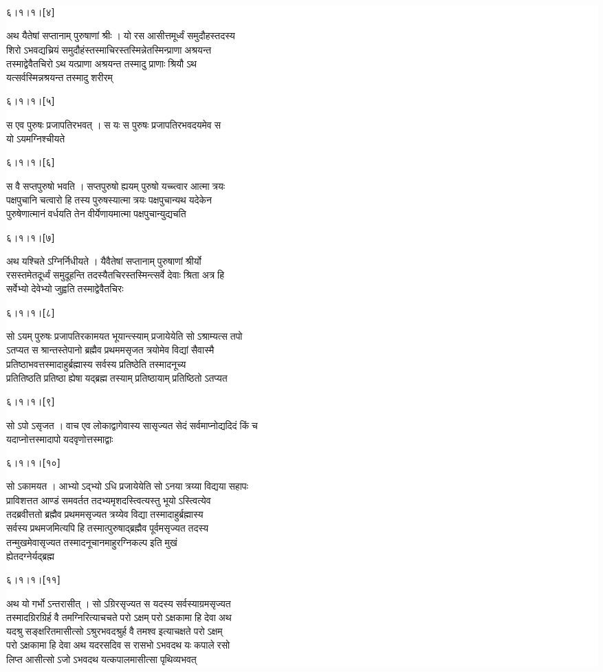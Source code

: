 ६।१।१।[४]  
  
अथ यैतेषां सप्तानाम् पुरुषाणां श्रीः । यो रस आसीत्तमूर्ध्वं समुदौहस्तदस्य  
शिरो ऽभवद्यच्रियं समुदौहंस्तस्माचिरस्तस्मिन्नेतस्मिन्प्राणा अश्रयन्त  
तस्माद्वेवैतचिरो ऽथ यत्प्राणा अश्रयन्त तस्मादु प्राणाः श्रियौ ऽथ  
यत्सर्वस्मिन्नश्रयन्त तस्मादु शरीरम्  
  
  
  
६।१।१।[५]  
  
स एव पुरुषः प्रजापतिरभवत् । स यः स पुरुषः प्रजापतिरभवदयमेव स  
यो ऽयमग्निश्चीयते   
  
  
  
६।१।१।[६]  
  
स वै सप्तपुरुषो भवति । सप्तपुरुषो ह्ययम् पुरुषो यच्च्त्वार आत्मा त्रयः  
पक्षपुचानि चत्वारो हि तस्य पुरुषस्यात्मा त्रयः पक्षपुचान्यथ यदेकेन  
पुरुषेणात्मानं वर्धयति तेन वीर्येणायमात्मा पक्षपुचान्युद्यचति  
  
  
  
६।१।१।[७]  
  
अथ यश्चिते ऽग्निर्निधीयते । यैवैतेषां सप्तानाम् पुरुषाणां श्रीर्यो  
रसस्तमेतदूर्ध्वं समुदूहन्ति तदस्यैतचिरस्तस्मिन्त्सर्वे देवाः श्रिता अत्र हि  
सर्वेभ्यो देवेभ्यो जुह्वति तस्माद्वेवैतचिरः  
  
  
  
६।१।१।[८]  
  
सो ऽयम् पुरुषः प्रजापतिरकामयत भूयान्त्स्याम् प्रजायेयेति सो ऽश्राम्यत्स तपो  
ऽतप्यत स श्रान्तस्तेपानो ब्रह्मैव प्रथममसृजत त्रयोमेव विद्यां सैवास्मै  
प्रतिष्ठाभवत्तस्मादाहुर्ब्रह्मास्य सर्वस्य प्रतिष्ठेति तस्मादनूच्य  
प्रतितिष्ठति प्रतिष्ठा ह्येषा यद्ब्रह्म तस्याम् प्रतिष्ठायाम् प्रतिष्ठितो ऽतप्यत   
  
  
  
६।१।१।[९]  
  
सो ऽपो ऽसृजत । वाच एव लोकाद्वागेवास्य सासृज्यत सेदं सर्वमाप्नोद्यदिदं किं च  
यदाप्नोत्तस्मादापो यदवृणोत्तस्माद्वाः  
  
  
  
६।१।१।[१०]  
  
सो ऽकामयत । आभ्यो ऽद्भ्यो ऽधि प्रजायेयेति सो ऽनया त्रय्या विद्यया सहापः  
प्राविशत्तत आण्डं समवर्तत तदभ्यमृशदस्त्वित्यस्तु भूयो ऽस्त्वित्येव  
तदब्रवीत्ततो ब्रह्मैव प्रथममसृज्यत त्रय्येव विद्या तस्मादाहुर्ब्रह्मास्य  
सर्वस्य प्रथमजमित्यपि हि तस्मात्पुरुषाद्ब्रह्मैव पूर्वमसृज्यत तदस्य  
तन्मुखमेवासृज्यत तस्मादनूचानमाहुरग्निकल्प इति मुखं  
ह्येतदग्नेर्यद्ब्रह्म  
  
  
  
६।१।१।[११]  
  
अथ यो गर्भो ऽन्तरासीत् । सो ऽग्रिरसृज्यत स यदस्य सर्वस्याग्रमसृज्यत  
तस्मादग्रिरग्रिर्ह वै तमग्निरित्याचचते परो ऽक्षम् परो ऽक्षकामा हि देवा अथ  
यदश्रु सङ्क्षरितमासीत्सो ऽश्रुरभवदश्रुर्ह वै तमश्व इत्याचक्षते परो ऽक्षम्  
परो ऽक्षकामा हि देवा अथ यदरसदिव स रासभो ऽभवदथ यः कपाले रसो  
लिप्त आसीत्सो ऽजो ऽभवदथ यत्कपालमासीत्सा पृथिव्यभवत्   
  